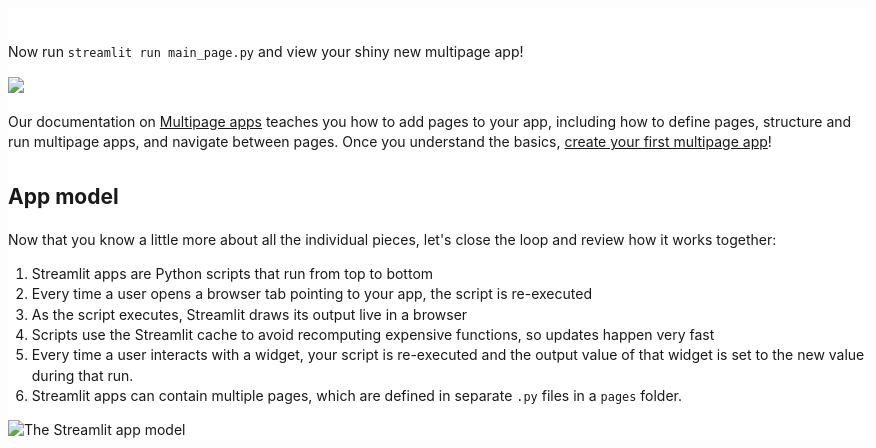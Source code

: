 </details>
<br />

Now run `streamlit run main_page.py` and view your shiny new multipage app!

<Image src="/images/mpa-main-concepts.gif" />

Our documentation on [Multipage apps](/get-started/multipage-apps) teaches you how to add pages to your app, including how to define pages, structure and run multipage apps, and navigate between pages. Once you understand the basics, [create your first multipage app](/get-started/multipage-apps/create-a-multipage-app)!

## App model

Now that you know a little more about all the individual pieces, let's close
the loop and review how it works together:

1. Streamlit apps are Python scripts that run from top to bottom
1. Every time a user opens a browser tab pointing to your app, the script is
   re-executed
1. As the script executes, Streamlit draws its output live in a browser
1. Scripts use the Streamlit cache to avoid recomputing expensive functions, so
   updates happen very fast
1. Every time a user interacts with a widget, your script is re-executed and
   the output value of that widget is set to the new value during that run.
1. Streamlit apps can contain multiple pages, which are defined in separate
   `.py` files in a `pages` folder.

![The Streamlit app model](/images/app_model.png)
